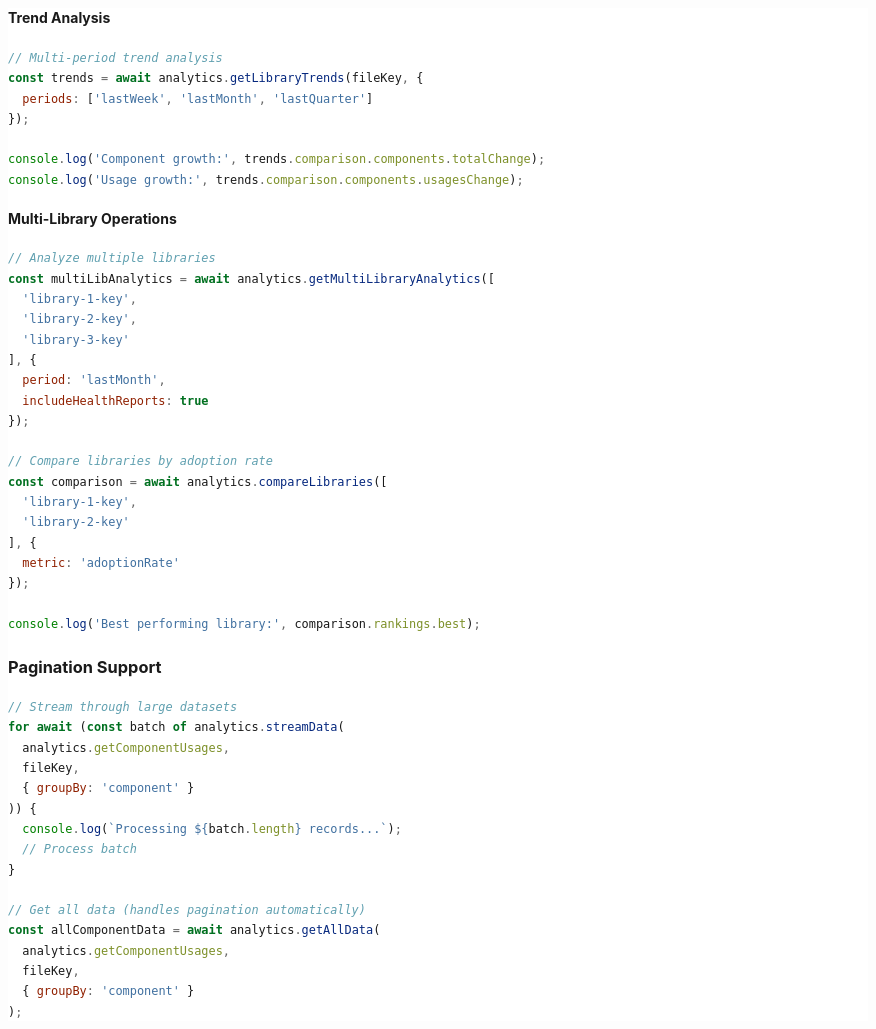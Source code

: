 #### Trend Analysis

```javascript
// Multi-period trend analysis
const trends = await analytics.getLibraryTrends(fileKey, {
  periods: ['lastWeek', 'lastMonth', 'lastQuarter']
});

console.log('Component growth:', trends.comparison.components.totalChange);
console.log('Usage growth:', trends.comparison.components.usagesChange);
```

#### Multi-Library Operations

```javascript
// Analyze multiple libraries
const multiLibAnalytics = await analytics.getMultiLibraryAnalytics([
  'library-1-key',
  'library-2-key',
  'library-3-key'
], {
  period: 'lastMonth',
  includeHealthReports: true
});

// Compare libraries by adoption rate
const comparison = await analytics.compareLibraries([
  'library-1-key',
  'library-2-key'
], {
  metric: 'adoptionRate'
});

console.log('Best performing library:', comparison.rankings.best);
```

### Pagination Support

```javascript
// Stream through large datasets
for await (const batch of analytics.streamData(
  analytics.getComponentUsages,
  fileKey,
  { groupBy: 'component' }
)) {
  console.log(`Processing ${batch.length} records...`);
  // Process batch
}

// Get all data (handles pagination automatically)
const allComponentData = await analytics.getAllData(
  analytics.getComponentUsages,
  fileKey,
  { groupBy: 'component' }
);
```
